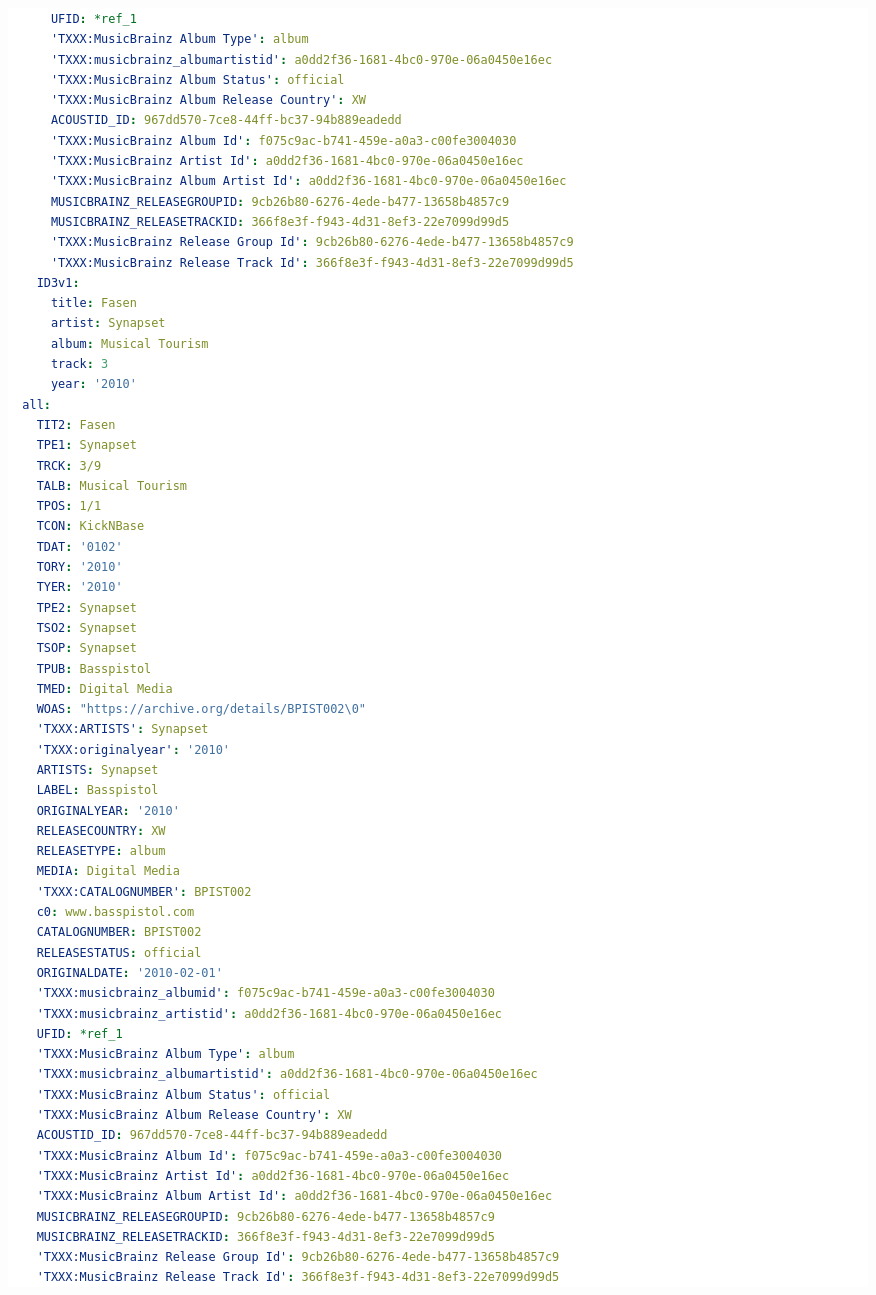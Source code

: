 ```yaml
      UFID: *ref_1
      'TXXX:MusicBrainz Album Type': album
      'TXXX:musicbrainz_albumartistid': a0dd2f36-1681-4bc0-970e-06a0450e16ec
      'TXXX:MusicBrainz Album Status': official
      'TXXX:MusicBrainz Album Release Country': XW
      ACOUSTID_ID: 967dd570-7ce8-44ff-bc37-94b889eadedd
      'TXXX:MusicBrainz Album Id': f075c9ac-b741-459e-a0a3-c00fe3004030
      'TXXX:MusicBrainz Artist Id': a0dd2f36-1681-4bc0-970e-06a0450e16ec
      'TXXX:MusicBrainz Album Artist Id': a0dd2f36-1681-4bc0-970e-06a0450e16ec
      MUSICBRAINZ_RELEASEGROUPID: 9cb26b80-6276-4ede-b477-13658b4857c9
      MUSICBRAINZ_RELEASETRACKID: 366f8e3f-f943-4d31-8ef3-22e7099d99d5
      'TXXX:MusicBrainz Release Group Id': 9cb26b80-6276-4ede-b477-13658b4857c9
      'TXXX:MusicBrainz Release Track Id': 366f8e3f-f943-4d31-8ef3-22e7099d99d5
    ID3v1:
      title: Fasen
      artist: Synapset
      album: Musical Tourism
      track: 3
      year: '2010'
  all:
    TIT2: Fasen
    TPE1: Synapset
    TRCK: 3/9
    TALB: Musical Tourism
    TPOS: 1/1
    TCON: KickNBase
    TDAT: '0102'
    TORY: '2010'
    TYER: '2010'
    TPE2: Synapset
    TSO2: Synapset
    TSOP: Synapset
    TPUB: Basspistol
    TMED: Digital Media
    WOAS: "https://archive.org/details/BPIST002\0"
    'TXXX:ARTISTS': Synapset
    'TXXX:originalyear': '2010'
    ARTISTS: Synapset
    LABEL: Basspistol
    ORIGINALYEAR: '2010'
    RELEASECOUNTRY: XW
    RELEASETYPE: album
    MEDIA: Digital Media
    'TXXX:CATALOGNUMBER': BPIST002
    c0: www.basspistol.com
    CATALOGNUMBER: BPIST002
    RELEASESTATUS: official
    ORIGINALDATE: '2010-02-01'
    'TXXX:musicbrainz_albumid': f075c9ac-b741-459e-a0a3-c00fe3004030
    'TXXX:musicbrainz_artistid': a0dd2f36-1681-4bc0-970e-06a0450e16ec
    UFID: *ref_1
    'TXXX:MusicBrainz Album Type': album
    'TXXX:musicbrainz_albumartistid': a0dd2f36-1681-4bc0-970e-06a0450e16ec
    'TXXX:MusicBrainz Album Status': official
    'TXXX:MusicBrainz Album Release Country': XW
    ACOUSTID_ID: 967dd570-7ce8-44ff-bc37-94b889eadedd
    'TXXX:MusicBrainz Album Id': f075c9ac-b741-459e-a0a3-c00fe3004030
    'TXXX:MusicBrainz Artist Id': a0dd2f36-1681-4bc0-970e-06a0450e16ec
    'TXXX:MusicBrainz Album Artist Id': a0dd2f36-1681-4bc0-970e-06a0450e16ec
    MUSICBRAINZ_RELEASEGROUPID: 9cb26b80-6276-4ede-b477-13658b4857c9
    MUSICBRAINZ_RELEASETRACKID: 366f8e3f-f943-4d31-8ef3-22e7099d99d5
    'TXXX:MusicBrainz Release Group Id': 9cb26b80-6276-4ede-b477-13658b4857c9
    'TXXX:MusicBrainz Release Track Id': 366f8e3f-f943-4d31-8ef3-22e7099d99d5
```